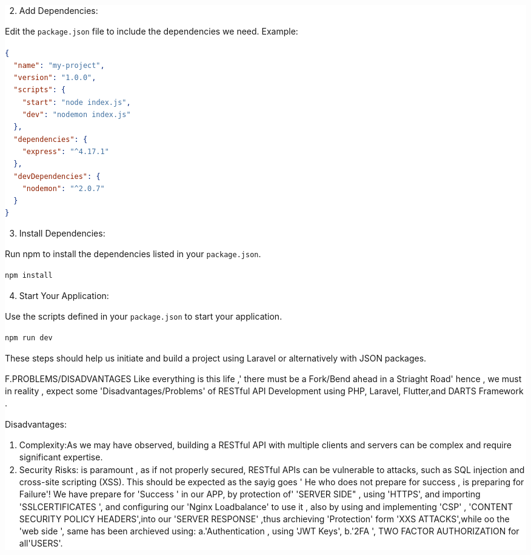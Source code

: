 2.   Add Dependencies:

   Edit the `package.json` file to include the dependencies we need. 
    Example:

   ```json
   {
     "name": "my-project",
     "version": "1.0.0",
     "scripts": {
       "start": "node index.js",
       "dev": "nodemon index.js"
     },
     "dependencies": {
       "express": "^4.17.1"
     },
     "devDependencies": {
       "nodemon": "^2.0.7"
     }
   }
   ```

3.   Install Dependencies:

   Run npm to install the dependencies listed in your `package.json`.

   ```bash
   npm install
   ```

4.   Start Your Application:

   Use the scripts defined in your `package.json` to start your application.

   ```bash
   npm run dev
   ```

These steps should help us initiate and build a project using
Laravel or alternatively with JSON packages.




F.PROBLEMS/DISADVANTAGES
 Like everything is this life ,' there must be a Fork/Bend ahead in a Striaght Road'
hence , we must in reality , expect some 'Disadvantages/Problems' of 
RESTful API Development using PHP, Laravel, Flutter,and DARTS Framework .

Disadvantages:
1. Complexity:As we may have observed, building a RESTful API with multiple clients and servers can be complex and require significant expertise.
2. Security Risks: is paramount , as if not properly secured, RESTful APIs can be vulnerable to attacks, such as SQL injection and cross-site scripting (XSS).
This should be expected as the sayig goes ' He who does not prepare for success , is 
preparing for Failure'! We have prepare for 'Success ' in our APP, by  protection of'
'SERVER SIDE" , using 'HTTPS', and importing 'SSLCERTIFICATES ', and configuring our 'Nginx Loadbalance'
to use it , also by using and implementing 'CSP' , 'CONTENT SECURITY POLICY HEADERS',into
our 'SERVER RESPONSE' ,thus archieving 'Protection' form 'XXS ATTACKS',while oo the 'web side ', same has been archieved  using:
a.'Authentication , using 'JWT Keys', b.'2FA ', TWO FACTOR AUTHORIZATION for all'USERS'.
